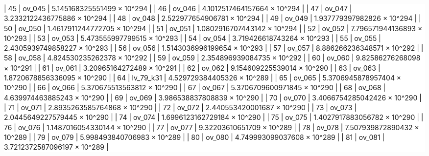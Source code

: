 | 45 | ov_045 | 5.145168325551499 × 10^294 |
| 46 | ov_046 | 4.1012517464157664 × 10^294 |
| 47 | ov_047 | 3.2332122436775886 × 10^294 |
| 48 | ov_048 | 2.522977654906781 × 10^294 |
| 49 | ov_049 | 1.937779397982826 × 10^294 |
| 50 | ov_050 | 1.4617911244772705 × 10^294 |
| 51 | ov_051 | 1.0802916707443142 × 10^294 |
| 52 | ov_052 | 7.796571944136893 × 10^293 |
| 53 | ov_053 | 5.473555997799515 × 10^293 |
| 54 | ov_054 | 3.719426618743264 × 10^293 |
| 55 | ov_055 | 2.4305939749858227 × 10^293 |
| 56 | ov_056 | 1.5143036996199654 × 10^293 |
| 57 | ov_057 | 8.886266236348571 × 10^292 |
| 58 | ov_058 | 4.824530235262378 × 10^292 |
| 59 | ov_059 | 2.354896939084735 × 10^292 |
| 60 | ov_060 | 9.82586276268098 × 10^291 |
| 61 | ov_061 | 3.20965164272489 × 10^291 |
| 62 | ov_062 | 9.154609225539014 × 10^290 |
| 63 | ov_063 | 1.8720678856336095 × 10^290 |
| 64 | lv_79_k31 | 4.529729384405326 × 10^289 |
| 65 | ov_065 | 5.3706945878957404 × 10^290 |
| 66 | ov_066 | 5.370675513563812 × 10^290 |
| 67 | ov_067 | 5.3706709600971845 × 10^290 |
| 68 | ov_068 | 4.639974463885243 × 10^290 |
| 69 | ov_069 | 3.986538837808839 × 10^290 |
| 70 | ov_070 | 3.4066754285042426 × 10^290 |
| 71 | ov_071 | 2.8935263585764868 × 10^290 |
| 72 | ov_072 | 2.440553420001687 × 10^290 |
| 73 | ov_073 | 2.0445649227579445 × 10^290 |
| 74 | ov_074 | 1.6996123162729184 × 10^290 |
| 75 | ov_075 | 1.4027917883056782 × 10^290 |
| 76 | ov_076 | 1.1487016054330144 × 10^290 |
| 77 | ov_077 | 9.32203610651709 × 10^289 |
| 78 | ov_078 | 7.507939872890432 × 10^289 |
| 79 | ov_079 | 5.998493840706983 × 10^289 |
| 80 | ov_080 | 4.749993099037608 × 10^289 |
| 81 | ov_081 | 3.7212372587096197 × 10^289 |